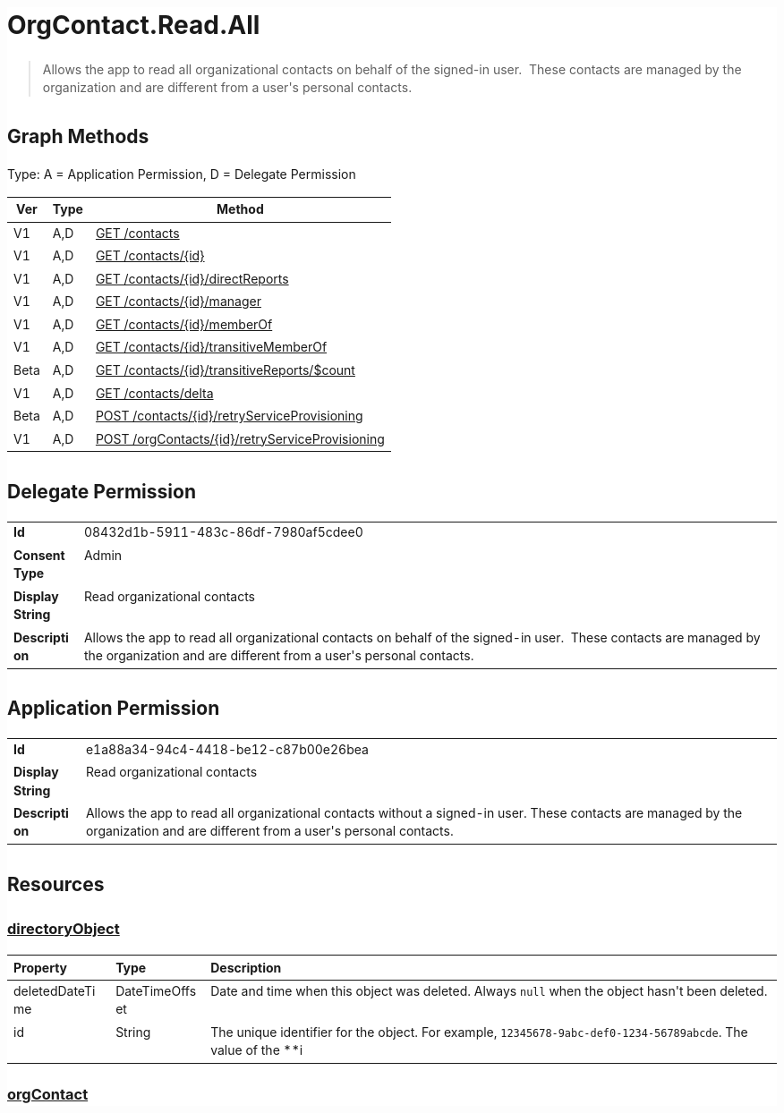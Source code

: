 # OrgContact.Read.All

> Allows the app to read all organizational contacts on behalf of the signed-in user.  These contacts are managed by the organization and are different from a user's personal contacts.
## Graph Methods

Type: A = Application Permission, D = Delegate Permission

|Ver|Type|Method|
|-------|----|------|
|V1|A,D|[GET /contacts](https://docs.microsoft.com/graph/api/orgcontact-list?view=graph-rest-1.0&tabs=http)|
|V1|A,D|[GET /contacts/{id}](https://docs.microsoft.com/graph/api/orgcontact-get?view=graph-rest-1.0&tabs=http)|
|V1|A,D|[GET /contacts/{id}/directReports](https://docs.microsoft.com/graph/api/orgcontact-list-directreports?view=graph-rest-1.0&tabs=http)|
|V1|A,D|[GET /contacts/{id}/manager](https://docs.microsoft.com/graph/api/orgcontact-get-manager?view=graph-rest-1.0&tabs=http)|
|V1|A,D|[GET /contacts/{id}/memberOf](https://docs.microsoft.com/graph/api/orgcontact-list-memberof?view=graph-rest-1.0&tabs=http)|
|V1|A,D|[GET /contacts/{id}/transitiveMemberOf](https://docs.microsoft.com/graph/api/orgcontact-list-transitivememberof?view=graph-rest-1.0&tabs=http)|
|Beta|A,D|[GET /contacts/{id}/transitiveReports/$count](https://docs.microsoft.com/graph/api/orgcontact-get-transitivereports?view=graph-rest-beta&tabs=http)|
|V1|A,D|[GET /contacts/delta](https://docs.microsoft.com/graph/api/orgcontact-delta?view=graph-rest-1.0&tabs=http)|
|Beta|A,D|[POST /contacts/{id}/retryServiceProvisioning](https://docs.microsoft.com/graph/api/orgcontact-retryserviceprovisioning?view=graph-rest-beta&tabs=http)|
|V1|A,D|[POST /orgContacts/{id}/retryServiceProvisioning](https://docs.microsoft.com/graph/api/orgcontact-retryserviceprovisioning?view=graph-rest-1.0&tabs=http)|
## Delegate Permission
|||
|-|-|
|**Id**|08432d1b-5911-483c-86df-7980af5cdee0|
|**Consent Type**|Admin|
|**Display String**|Read organizational contacts|
|**Description**|Allows the app to read all organizational contacts on behalf of the signed-in user.  These contacts are managed by the organization and are different from a user's personal contacts.|
## Application Permission
|||
|-|-|
|**Id**|e1a88a34-94c4-4418-be12-c87b00e26bea|
|**Display String**|Read organizational contacts|
|**Description**|Allows the app to read all organizational contacts without a signed-in user.  These contacts are managed by the organization and are different from a user's personal contacts.|
## Resources
### [directoryObject ](https://docs.microsoft.com/graph/api/resources/directoryobject?view=graph-rest-1.0&tabs=http)
| Property   | Type |Description|
|:---------------|:--------|:----------|
|deletedDateTime|DateTimeOffset|Date and time when this object was deleted. Always `null` when the object hasn't been deleted. |
|id|String|The unique identifier for the object. For example, `12345678-9abc-def0-1234-56789abcde`. The value of the **i
### [orgContact ](https://docs.microsoft.com/graph/api/resources/orgcontact?view=graph-rest-1.0&tabs=http)